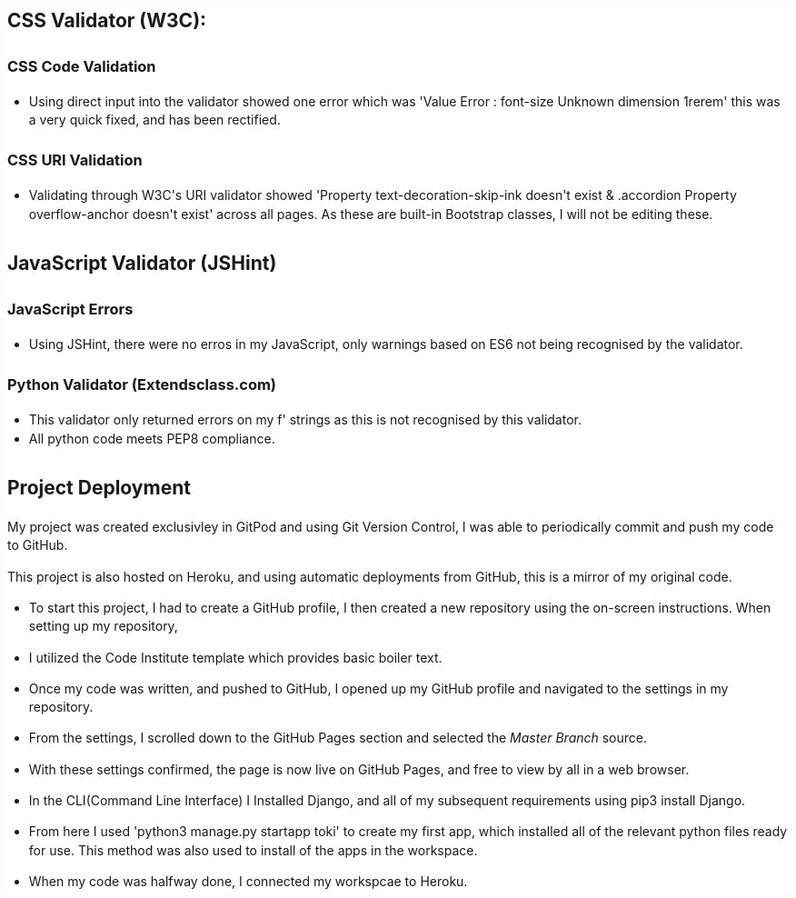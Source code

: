 ## CSS Validator (W3C):

### CSS Code Validation
- Using direct input into the validator showed one error which was 'Value Error : font-size Unknown dimension 1rerem' this was a very quick fixed, and has been rectified.

### CSS URI Validation
- Validating through W3C's URI validator showed 'Property text-decoration-skip-ink doesn't exist &	.accordion	Property overflow-anchor doesn't exist' across all pages. As these are built-in Bootstrap classes, I will not be editing these.


## JavaScript Validator (JSHint)

### JavaScript Errors
- Using JSHint, there were no erros in my JavaScript, only warnings based on ES6 not being recognised by the validator.

### Python Validator (Extendsclass.com)
- This validator only returned errors on my f' strings as this is not recognised by this validator.
- All python code meets PEP8 compliance.

## Project Deployment

My project was created exclusivley in GitPod and using Git Version Control, I was able to periodically commit and push my code to GitHub.

This project is also hosted on Heroku, and using automatic deployments from GitHub, this is a mirror of my original code.

- To start this project, I had to create a GitHub profile, I then created a new repository using the on-screen instructions. When setting up my repository,

- I utilized the Code Institute template which provides basic boiler text.

- Once my code was written, and pushed to GitHub, I opened up my GitHub profile and navigated to the settings in my repository.

- From the settings, I scrolled down to the GitHub Pages section and selected the _Master Branch_ source.

- With these settings confirmed, the page is now live on GitHub Pages, and free to view by all in a web browser.

- In the CLI(Command Line Interface) I Installed Django, and all of my subsequent requirements using pip3 install Django.

- From here I used 'python3 manage.py startapp toki' to create my first app, which installed all of the relevant python files ready for use. This method was also used to install of the apps in the workspace. 

- When my code was halfway done, I connected my workspcae to Heroku.
